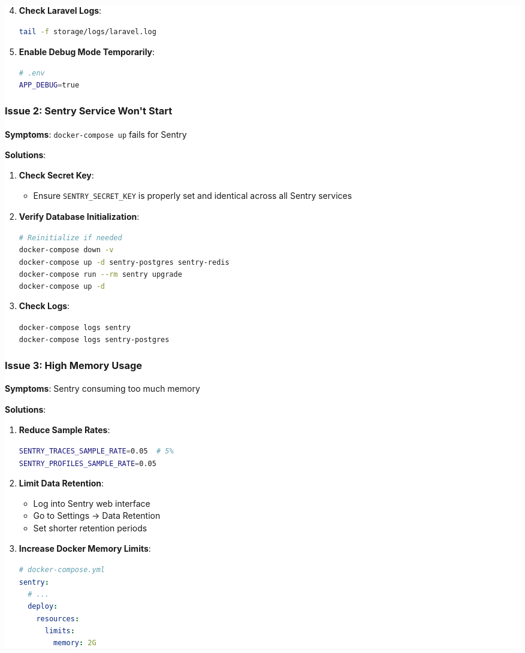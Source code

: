 4. **Check Laravel Logs**:
   ```bash
   tail -f storage/logs/laravel.log
   ```

5. **Enable Debug Mode Temporarily**:
   ```bash
   # .env
   APP_DEBUG=true
   ```

### Issue 2: Sentry Service Won't Start

**Symptoms**: `docker-compose up` fails for Sentry

**Solutions**:

1. **Check Secret Key**:
   - Ensure `SENTRY_SECRET_KEY` is properly set and identical across all Sentry services

2. **Verify Database Initialization**:
   ```bash
   # Reinitialize if needed
   docker-compose down -v
   docker-compose up -d sentry-postgres sentry-redis
   docker-compose run --rm sentry upgrade
   docker-compose up -d
   ```

3. **Check Logs**:
   ```bash
   docker-compose logs sentry
   docker-compose logs sentry-postgres
   ```

### Issue 3: High Memory Usage

**Symptoms**: Sentry consuming too much memory

**Solutions**:

1. **Reduce Sample Rates**:
   ```bash
   SENTRY_TRACES_SAMPLE_RATE=0.05  # 5%
   SENTRY_PROFILES_SAMPLE_RATE=0.05
   ```

2. **Limit Data Retention**:
   - Log into Sentry web interface
   - Go to Settings → Data Retention
   - Set shorter retention periods

3. **Increase Docker Memory Limits**:
   ```yaml
   # docker-compose.yml
   sentry:
     # ...
     deploy:
       resources:
         limits:
           memory: 2G
   ```
